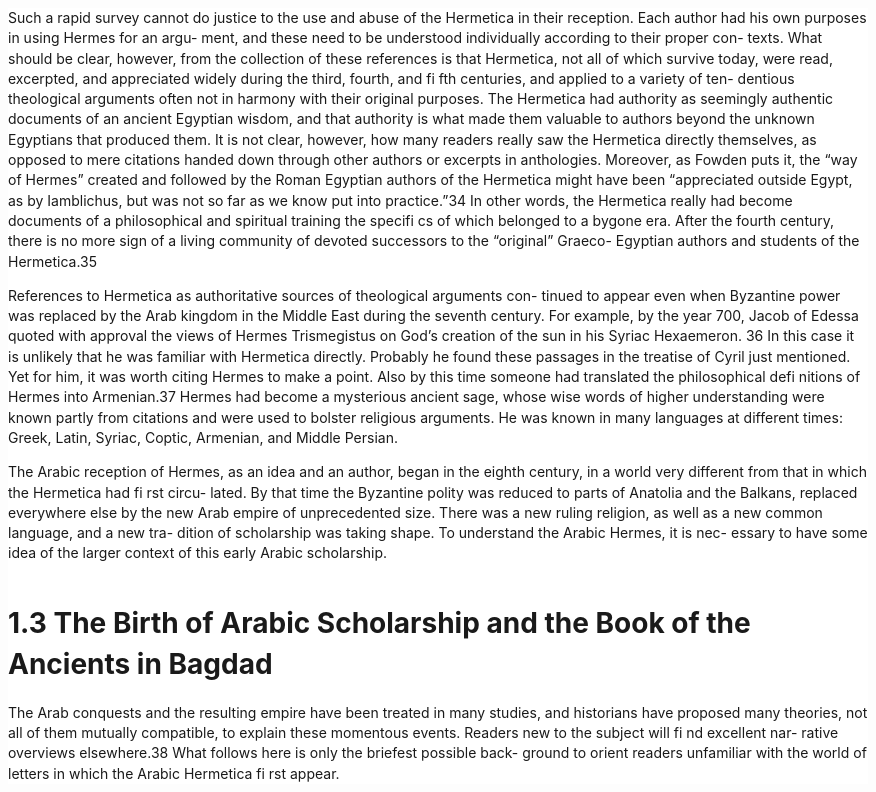 Such a rapid survey cannot do justice to the use and abuse of the Hermetica in  their reception. Each author had his own purposes in using Hermes for an argu- ment, and these need to be understood individually according to their proper con- texts. What should be clear, however, from the collection of these references is that
Hermetica, not all of which survive today, were read, excerpted, and appreciated  widely during the third, fourth, and fi fth centuries, and applied to a variety of ten- dentious theological arguments often not in harmony with their original purposes.  The Hermetica had authority as seemingly authentic documents of an ancient Egyptian wisdom, and that authority is what made them valuable to authors beyond the unknown Egyptians that produced them. It is not clear, however, how many readers really saw the Hermetica directly themselves, as opposed to mere citations handed down through other authors or excerpts in anthologies. Moreover, as Fowden puts it, the “way of Hermes” created and followed by the Roman Egyptian authors of the Hermetica might have been “appreciated outside Egypt, as by Iamblichus, but was not so far as we know put into practice.”34 In other words, the Hermetica really had become documents of a philosophical and spiritual training the specifi cs of which belonged to a bygone era. After the fourth century, there is no  more sign of a living community of devoted successors to the “original” Graeco- Egyptian authors and students of the Hermetica.35

References to Hermetica as authoritative sources of theological arguments con- tinued to appear even when Byzantine power was replaced by the Arab kingdom in  the Middle East during the seventh century. For example, by the year 700, Jacob of Edessa quoted with approval the views of Hermes Trismegistus on God’s creation of the sun in his Syriac Hexaemeron.  36 In this case it is unlikely that he was familiar with Hermetica directly. Probably he found these passages in the treatise of Cyril just mentioned. Yet for him, it was worth citing Hermes to make a point. Also by this time someone had translated the philosophical defi nitions of Hermes into Armenian.37 Hermes had become a mysterious ancient sage, whose wise words of higher understanding were known partly from citations and were used to bolster religious arguments. He was known in many languages at different times: Greek, Latin, Syriac, Coptic, Armenian, and Middle Persian.

The Arabic reception of Hermes, as an idea and an author, began in the eighth  century, in a world very different from that in which the Hermetica had fi rst circu- lated. By that time the Byzantine polity was reduced to parts of Anatolia and the  Balkans, replaced everywhere else by the new Arab empire of unprecedented size.  There was a new ruling religion, as well as a new common language, and a new tra- dition of scholarship was taking shape. To understand the Arabic Hermes, it is nec- essary to have some idea of the larger context of this early Arabic scholarship.
# 1.3 The Birth of Arabic Scholarship and the Book of the Ancients in Bagdad

The Arab conquests and the resulting empire have been treated in many studies, and historians have proposed many theories, not all of them mutually compatible, to  explain these momentous events. Readers new to the subject will fi nd excellent nar- rative overviews elsewhere.38 What follows here is only the briefest possible back- ground to orient readers unfamiliar with the world of letters in which the Arabic  Hermetica fi rst appear.
